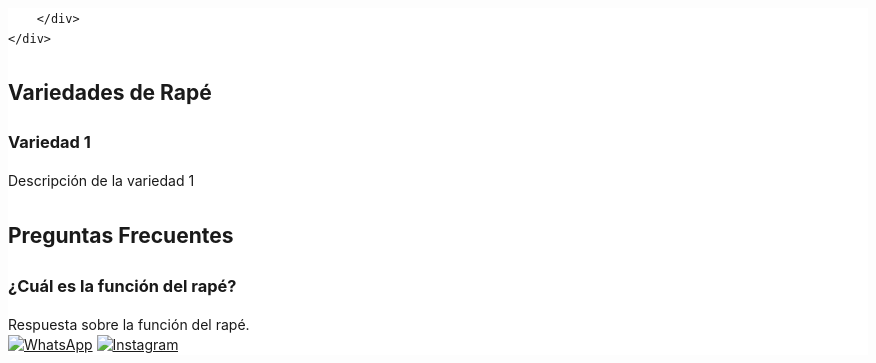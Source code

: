         </div>
    </div>
</section>

<section class="accordion">
    <h2>Variedades de Rapé</h2>
    <div class="accordion-item" onclick="toggleAccordion(this)">
        <h3>Variedad 1</h3>
        <div class="hidden">Descripción de la variedad 1</div>
    </div>
    <!-- Repite para cada variedad -->
</section>

<section class="faq">
    <h2>Preguntas Frecuentes</h2>
    <div class="faq-item" onclick="toggleFAQ(this)">
        <h3>¿Cuál es la función del rapé?</h3>
        <div class="hidden">Respuesta sobre la función del rapé.</div>
    </div>
    <!-- Repite para cada pregunta -->
</section>

<footer>
    <a href="https://wa.me/numero_de_telefono"><img src="whatsapp.png" alt="WhatsApp"></a>
    <a href="https://instagram.com/tu_instagram"><img src="instagram.png" alt="Instagram"></a>
</footer>

<script>
    function expandImage(src) {
        const img = document.createElement('img');
        img.src = src;
        img.style.width = '80%';
        img.style.maxHeight = '80%';
        img.style.position = 'fixed';
        img.style.top = '50%';
        img.style.left = '50%';
        img.style.transform = 'translate(-50%, -50%)';
        img.style.zIndex = '1000';
        img.onclick = () => document.body.removeChild(img);
        document.body.appendChild(img);
    }

    function toggleAccordion(element) {
        const content = element.querySelector('.hidden');
        content.classList.toggle('hidden');
    }

    function toggleFAQ(element) {
        const content = element.querySelector('.hidden');
        content.classList.toggle('hidden');
    }
</script>

</body>
</html>
